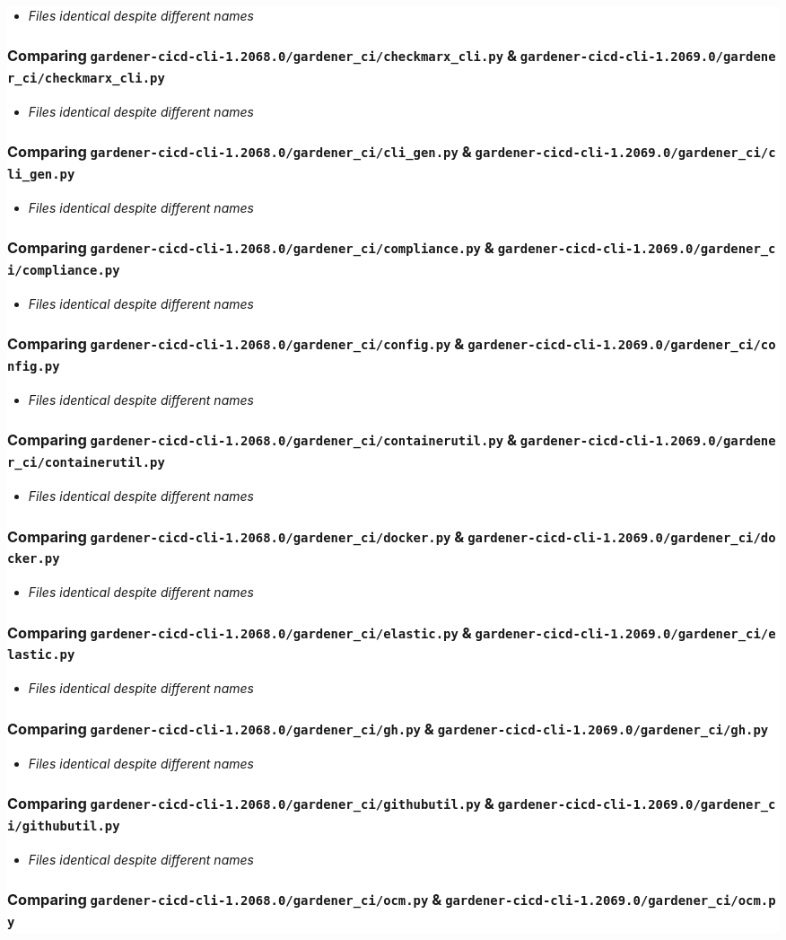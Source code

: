  * *Files identical despite different names*

### Comparing `gardener-cicd-cli-1.2068.0/gardener_ci/checkmarx_cli.py` & `gardener-cicd-cli-1.2069.0/gardener_ci/checkmarx_cli.py`

 * *Files identical despite different names*

### Comparing `gardener-cicd-cli-1.2068.0/gardener_ci/cli_gen.py` & `gardener-cicd-cli-1.2069.0/gardener_ci/cli_gen.py`

 * *Files identical despite different names*

### Comparing `gardener-cicd-cli-1.2068.0/gardener_ci/compliance.py` & `gardener-cicd-cli-1.2069.0/gardener_ci/compliance.py`

 * *Files identical despite different names*

### Comparing `gardener-cicd-cli-1.2068.0/gardener_ci/config.py` & `gardener-cicd-cli-1.2069.0/gardener_ci/config.py`

 * *Files identical despite different names*

### Comparing `gardener-cicd-cli-1.2068.0/gardener_ci/containerutil.py` & `gardener-cicd-cli-1.2069.0/gardener_ci/containerutil.py`

 * *Files identical despite different names*

### Comparing `gardener-cicd-cli-1.2068.0/gardener_ci/docker.py` & `gardener-cicd-cli-1.2069.0/gardener_ci/docker.py`

 * *Files identical despite different names*

### Comparing `gardener-cicd-cli-1.2068.0/gardener_ci/elastic.py` & `gardener-cicd-cli-1.2069.0/gardener_ci/elastic.py`

 * *Files identical despite different names*

### Comparing `gardener-cicd-cli-1.2068.0/gardener_ci/gh.py` & `gardener-cicd-cli-1.2069.0/gardener_ci/gh.py`

 * *Files identical despite different names*

### Comparing `gardener-cicd-cli-1.2068.0/gardener_ci/githubutil.py` & `gardener-cicd-cli-1.2069.0/gardener_ci/githubutil.py`

 * *Files identical despite different names*

### Comparing `gardener-cicd-cli-1.2068.0/gardener_ci/ocm.py` & `gardener-cicd-cli-1.2069.0/gardener_ci/ocm.py`
